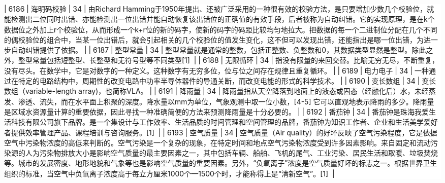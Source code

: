 | 6186 | 海明码校验       | 34   | 由Richard Hamming于1950年提出、还被广泛采用的一种很有效的校验方法，是只要增加少数几个校验位，就能检测出二位同时出错、亦能检测出一位出错并能自动恢复该出错位的正确值的有效手段，后者被称为自动纠错。它的实现原理，是在k个数据位之外加上r个校验位，从而形成一个k+r位的新的码字，使新的码字的码距比较均匀地拉大。把数据的每一个二进制位分配在几个不同的偶校验位的组合中，当某一位出错后，就会引起相关的几个校验位的值发生变化，这不但可以发现出错，还能指出是哪一位出错，为进一步自动纠错提供了依据。                                                                                                                                                                                                                                                                                                                                                                                                                                                |
| 6187 | 整型常量        | 34   | 整型常量就是通常的整数，包括正整数、负整数和0，其数据类型显然是整型。除此之外，整型常量包括短整型、长整型和无符号型等不同类型[1]                                                                                                                                                                                                                                                                                                                                                                                                                                                                                                                                                                                                                                           |
| 6188 | 无限循环        | 34   | 指没有限量的来回交替。比喻无穷无尽，不断重复，没有尽头。在数学中，它是对数字的一种定义。这种数字有无穷多位，位与位之间存在规律且重复循环。                                                                                                                                                                                                                                                                                                                                                                                                                                                                                                                                                                                                                                        |
| 6189 | 电力电子        | 34   | 一种通过在特定的电路结构中，周期性的改变电路中功率半导体器件的导通关断，而改变电能的形式的科学技术。                                                                                                                                                                                                                                                                                                                                                                                                                                                                                                                                                                                                                                                           |
| 6190 | 变长数组        | 34   | 变长数组（variable-length array)，也简称VLA。                                                                                                                                                                                                                                                                                                                                                                                                                                                                                                                                                                                                                                                                          |
| 6191 | 降雨量         | 34   | 降雨量指从天空降落到地面上的液态或固态（经融化后）水，未经蒸发、渗透、流失，而在水平面上积聚的深度。降水量以mm为单位，气象观测中取一位小数，[4-5] 它可以直观地表示降雨的多少。降雨量是区域水资源量计算的重要依据，因此寻找一种准确简便的方法来预测降雨量是十分必要的。                                                                                                                                                                                                                                                                                                                                                                                                                                                                                                                                                                      |
| 6192 | 番茄钟         | 34   | 番茄钟是珠海我爱生活科技有限公司旗下品牌。是一个集设计与工作效率、生活品质的时间管理和空间管理的品牌，番茄钟为知识工作者、企业和生活美学爱好者提供效率管理产品、课程培训与咨询服务。[1]                                                                                                                                                                                                                                                                                                                                                                                                                                                                                                                                                                                                                |
| 6193 | 空气质量        | 34   | 空气质量（Air quality）的好坏反映了空气污染程度，它是依据空气中污染物浓度的高低来判断的。空气污染是一个复杂的现象，在特定时间和地点空气污染物浓度受到许多因素影响。来自固定和流动污染源的人为污染物排放大小是影响空气质量的最主要因素之一，其中包括车辆、船舶、飞机的尾气、工业污染、居民生活和取暖、垃圾焚烧等。城市的发展密度、地形地貌和气象等也是影响空气质量的重要因素。另外，“负氧离子”浓度是空气质量好坏的标志之一。根据世界卫生组织的标准，当空气中负氧离子浓度高于每立方厘米1000个—1500个时，才能称得上是“清新空气”。[1]                                                                                                                                                                                                                                                                                                                                                                                                                               |